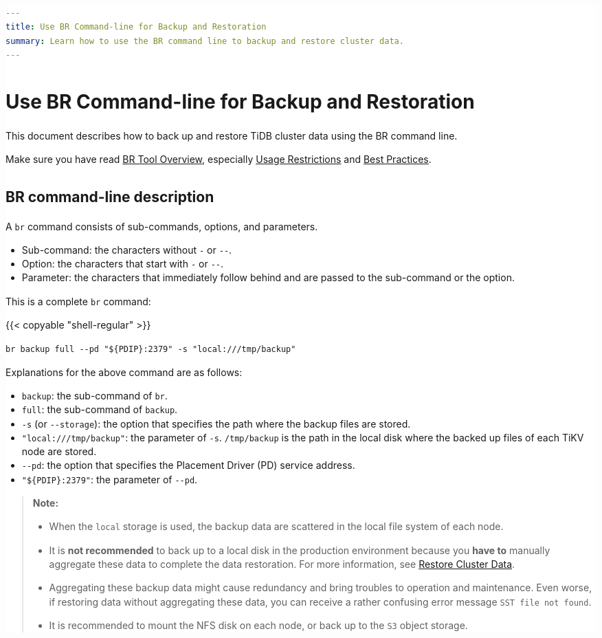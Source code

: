 ```yaml
---
title: Use BR Command-line for Backup and Restoration
summary: Learn how to use the BR command line to backup and restore cluster data.
---
```


# Use BR Command-line for Backup and Restoration

This document describes how to back up and restore TiDB cluster data using the BR command line.

Make sure you have read [BR Tool Overview](/br/backup-and-restore-tool.md), especially [Usage Restrictions](/br/backup-and-restore-tool.md#usage-restrictions) and [Best Practices](/br/backup-and-restore-tool.md#best-practices).

## BR command-line description

A `br` command consists of sub-commands, options, and parameters.

* Sub-command: the characters without `-` or `--`.
* Option: the characters that start with `-` or `--`.
* Parameter: the characters that immediately follow behind and are passed to the sub-command or the option.

This is a complete `br` command:

{{< copyable "shell-regular" >}}

```shell
br backup full --pd "${PDIP}:2379" -s "local:///tmp/backup"
```

Explanations for the above command are as follows:

* `backup`: the sub-command of `br`.
* `full`: the sub-command of `backup`.
* `-s` (or `--storage`): the option that specifies the path where the backup files are stored.
* `"local:///tmp/backup"`: the parameter of `-s`. `/tmp/backup` is the path in the local disk where the backed up files of each TiKV node are stored.
* `--pd`: the option that specifies the Placement Driver (PD) service address.
* `"${PDIP}:2379"`: the parameter of `--pd`.

> **Note:**
>
> - When the `local` storage is used, the backup data are scattered in the local file system of each node.
>
> - It is **not recommended** to back up to a local disk in the production environment because you **have to** manually aggregate these data to complete the data restoration. For more information, see [Restore Cluster Data](#use-br-command-line-to-restore-cluster-data).
>
> - Aggregating these backup data might cause redundancy and bring troubles to operation and maintenance. Even worse, if restoring data without aggregating these data, you can receive a rather confusing error message `SST file not found`.
>
> - It is recommended to mount the NFS disk on each node, or back up to the `S3` object storage.
